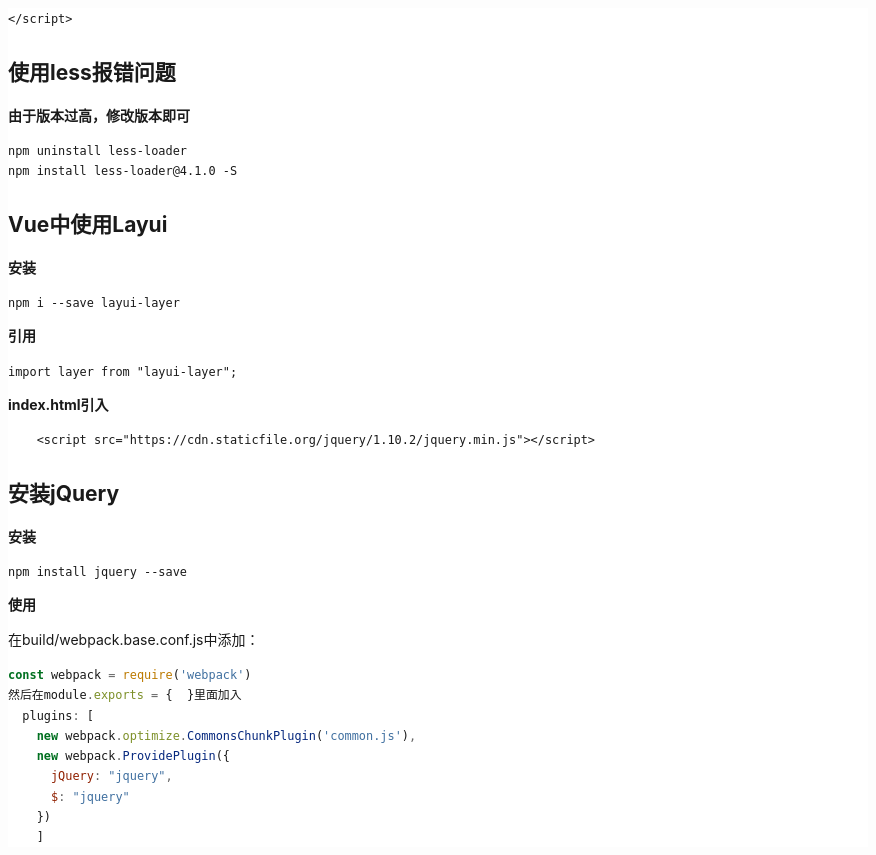 ```vue
</script>

```

## 使用less报错问题

**由于版本过高，修改版本即可**

```
npm uninstall less-loader
npm install less-loader@4.1.0 -S
```

## Vue中使用Layui

**安装**

```
npm i --save layui-layer
```

**引用**

```
import layer from "layui-layer";
```

**index.html引入**

```
    <script src="https://cdn.staticfile.org/jquery/1.10.2/jquery.min.js"></script>
```

## 安装jQuery

**安装**

```
npm install jquery --save
```

**使用**

在build/webpack.base.conf.js中添加：

```javascript
const webpack = require('webpack')
然后在module.exports = {  }里面加入
  plugins: [
    new webpack.optimize.CommonsChunkPlugin('common.js'),
    new webpack.ProvidePlugin({
      jQuery: "jquery",
      $: "jquery"
    })
    ]
```
